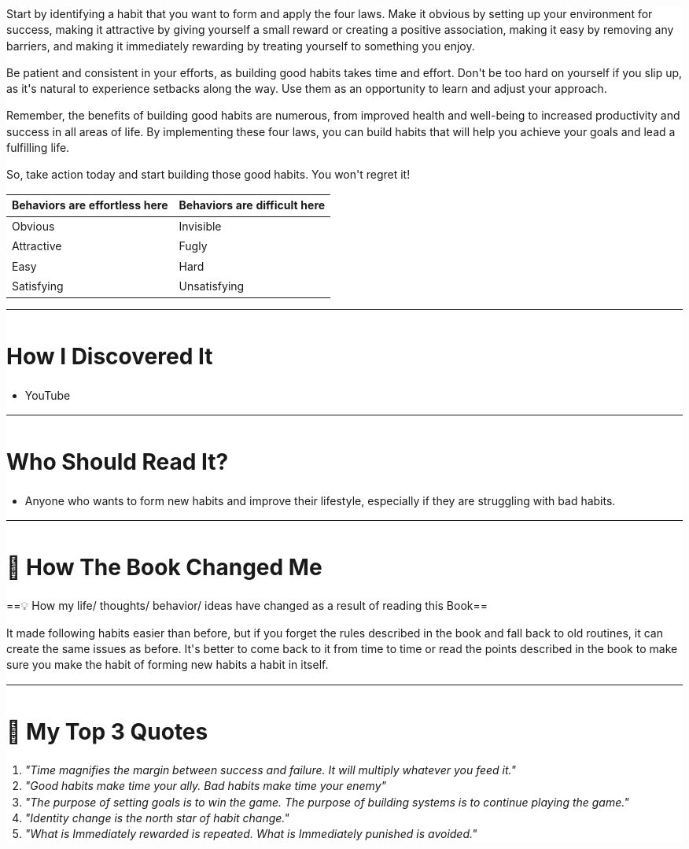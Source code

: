 Start by identifying a habit that you want to form and apply the four laws. Make it obvious by setting up your environment for success, making it attractive by giving yourself a small reward or creating a positive association, making it easy by removing any barriers, and making it immediately rewarding by treating yourself to something you enjoy.

Be patient and consistent in your efforts, as building good habits takes time and effort. Don't be too hard on yourself if you slip up, as it's natural to experience setbacks along the way. Use them as an opportunity to learn and adjust your approach.

Remember, the benefits of building good habits are numerous, from improved health and well-being to increased productivity and success in all areas of life. By implementing these four laws, you can build habits that will help you achieve your goals and lead a fulfilling life.

So, take action today and start building those good habits. You won't regret it!

</div></div>


| Behaviors are effortless here | Behaviors are difficult here |
| ----------------------------- | ----------------------------- |
| Obvious                       | Invisible                     |
| Attractive                    | Fugly                         |
| Easy                          | Hard                          |
| Satisfying                    | Unsatisfying                    

----
# How I Discovered It
* YouTube

---
#  Who Should Read It?
* Anyone who wants to form new habits and improve their lifestyle, especially if they are struggling with bad habits.

---
# 🍁 How The Book Changed Me
==💡 How my life/ thoughts/ behavior/ ideas have changed as a result of reading this Book==

It made following habits easier than before, but if you forget the rules described in the book and fall back to old routines, it can create the same issues as before.
It's better to come back to it from time to time or read the points described in the book to make sure you make the habit of forming new habits a habit in itself.

---
# 📝 My Top 3 Quotes
1. *"Time magnifies the margin between success and failure. It will multiply whatever you feed it."*
2. *"Good habits make time your ally. Bad habits make time your enemy"*
3. *"The purpose of setting goals is to win the game. The purpose of building systems is to continue playing the game."*
4. *"Identity change is the north star of habit change."*
5. *"What is Immediately rewarded is repeated. What is Immediately punished is avoided."*